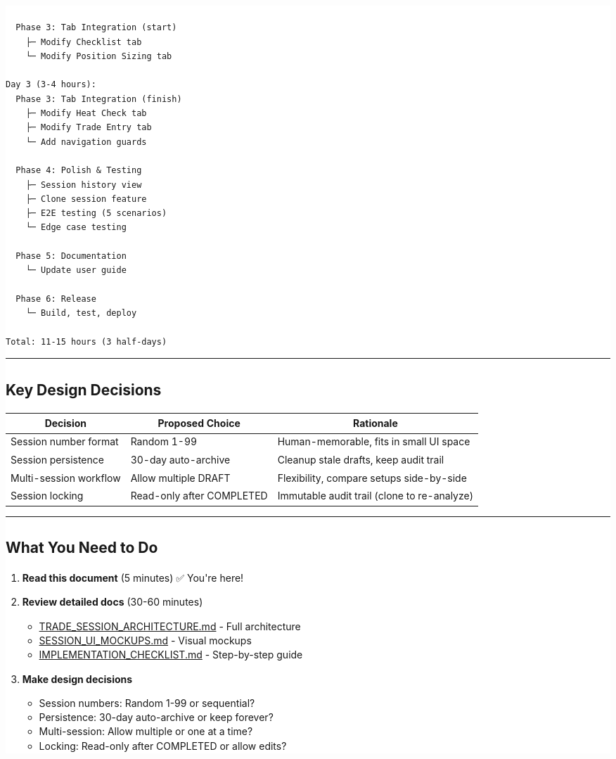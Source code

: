 ```

  Phase 3: Tab Integration (start)
    ├─ Modify Checklist tab
    └─ Modify Position Sizing tab

Day 3 (3-4 hours):
  Phase 3: Tab Integration (finish)
    ├─ Modify Heat Check tab
    ├─ Modify Trade Entry tab
    └─ Add navigation guards

  Phase 4: Polish & Testing
    ├─ Session history view
    ├─ Clone session feature
    ├─ E2E testing (5 scenarios)
    └─ Edge case testing

  Phase 5: Documentation
    └─ Update user guide

  Phase 6: Release
    └─ Build, test, deploy

Total: 11-15 hours (3 half-days)
```

---

## Key Design Decisions

| Decision                  | Proposed Choice       | Rationale                                  |
|---------------------------|-----------------------|--------------------------------------------|
| Session number format     | Random 1-99           | Human-memorable, fits in small UI space    |
| Session persistence       | 30-day auto-archive   | Cleanup stale drafts, keep audit trail    |
| Multi-session workflow    | Allow multiple DRAFT  | Flexibility, compare setups side-by-side   |
| Session locking           | Read-only after COMPLETED | Immutable audit trail (clone to re-analyze) |

---

## What You Need to Do

1. **Read this document** (5 minutes) ✅ You're here!

2. **Review detailed docs** (30-60 minutes)
   - [TRADE_SESSION_ARCHITECTURE.md](TRADE_SESSION_ARCHITECTURE.md) - Full architecture
   - [SESSION_UI_MOCKUPS.md](SESSION_UI_MOCKUPS.md) - Visual mockups
   - [IMPLEMENTATION_CHECKLIST.md](IMPLEMENTATION_CHECKLIST.md) - Step-by-step guide

3. **Make design decisions**
   - Session numbers: Random 1-99 or sequential?
   - Persistence: 30-day auto-archive or keep forever?
   - Multi-session: Allow multiple or one at a time?
   - Locking: Read-only after COMPLETED or allow edits?
